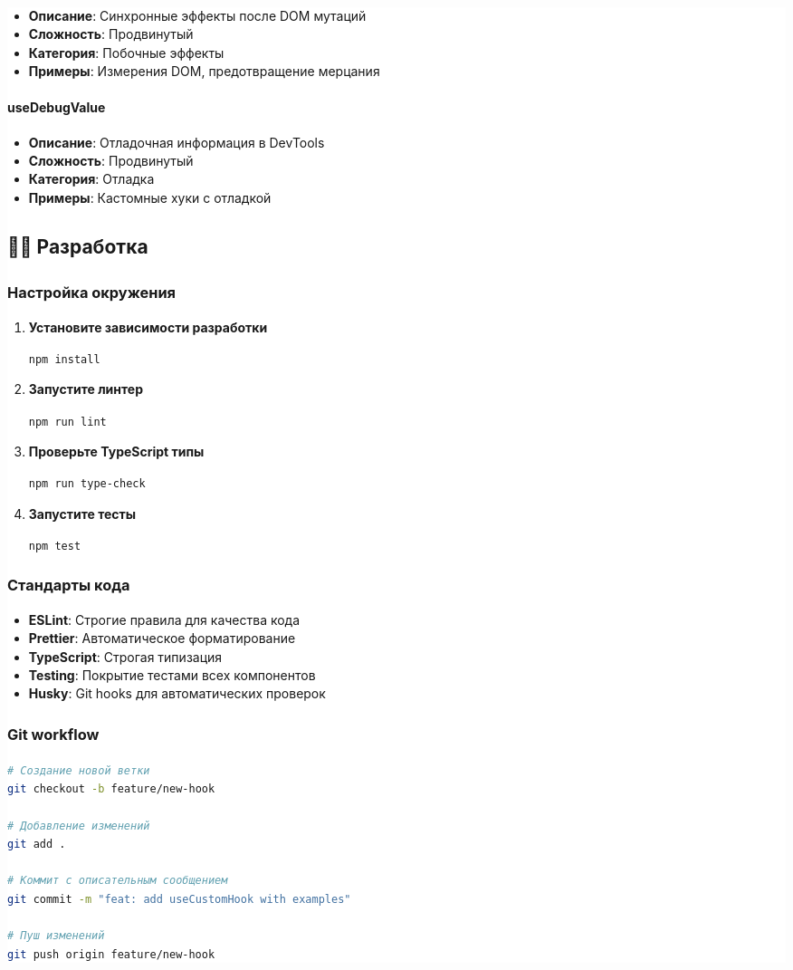 - **Описание**: Синхронные эффекты после DOM мутаций
- **Сложность**: Продвинутый
- **Категория**: Побочные эффекты
- **Примеры**: Измерения DOM, предотвращение мерцания

#### useDebugValue

- **Описание**: Отладочная информация в DevTools
- **Сложность**: Продвинутый
- **Категория**: Отладка
- **Примеры**: Кастомные хуки с отладкой

## 👨‍💻 Разработка

### Настройка окружения

1. **Установите зависимости разработки**

   ```bash
   npm install
   ```

2. **Запустите линтер**

   ```bash
   npm run lint
   ```

3. **Проверьте TypeScript типы**

   ```bash
   npm run type-check
   ```

4. **Запустите тесты**

   ```bash
   npm test
   ```

### Стандарты кода

- **ESLint**: Строгие правила для качества кода
- **Prettier**: Автоматическое форматирование
- **TypeScript**: Строгая типизация
- **Testing**: Покрытие тестами всех компонентов
- **Husky**: Git hooks для автоматических проверок

### Git workflow

```bash
# Создание новой ветки
git checkout -b feature/new-hook

# Добавление изменений
git add .

# Коммит с описательным сообщением
git commit -m "feat: add useCustomHook with examples"

# Пуш изменений
git push origin feature/new-hook
```
